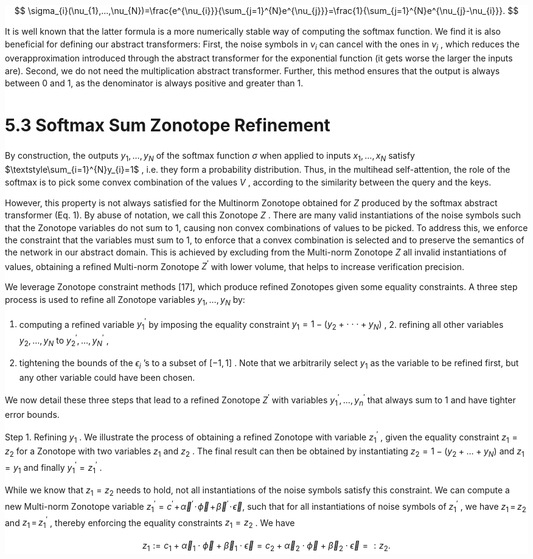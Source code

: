 $$
\sigma_{i}(\nu_{1},...,\nu_{N})=\frac{e^{\nu_{i}}}{\sum_{j=1}^{N}e^{\nu_{j}}}=\frac{1}{\sum_{j=1}^{N}e^{\nu_{j}-\nu_{i}}}.
$$  

It is well known that the latter formula is a more numerically stable way of computing the softmax function. We find it is also beneficial for defining our abstract transformers: First, the noise symbols in $\nu_{i}$ can cancel with the ones in $\nu_{j}$ , which reduces the overapproximation introduced through the abstract transformer for the exponential function (it gets worse the larger the inputs are). Second, we do not need the multiplication abstract transformer. Further, this method ensures that the output is always between 0 and 1, as the denominator is always positive and greater than 1.  

# 5.3 Softmax Sum Zonotope Refinement  

By construction, the outputs $y_{1},\dots,y_{N}$ of the softmax function $\sigma$ when applied to inputs $x_{1},\ldots,x_{N}$ satisfy $\textstyle\sum_{i=1}^{N}y_{i}=1$ , i.e. they form a probability distribution. Thus, in the multihead self-attention, the role of the softmax is to pick some convex combination of the values $V$ , according to the similarity between the query and the keys.  

However, this property is not always satisfied for the Multinorm Zonotope obtained for $Z$ produced by the softmax abstract transformer (Eq. 1). By abuse of notation, we call this Zonotope $Z$ . There are many valid instantiations of the noise symbols such that the Zonotope variables do not sum to 1, causing non convex combinations of values to be picked. To address this, we enforce the constraint that the variables must sum to 1, to enforce that a convex combination is selected and to preserve the semantics of the network in our abstract domain. This is achieved by excluding from the Multi-norm Zonotope $Z$ all invalid instantiations of values, obtaining a refined Multi-norm Zonotope $Z^{\prime}$ with lower volume, that helps to increase verification precision.  

We leverage Zonotope constraint methods [17], which produce refined Zonotopes given some equality constraints. A three step process is used to refine all Zonotope variables $y_{1},\dots,y_{N}$ by:  

1. computing a refined variable $y_{1}^{\prime}$ by imposing the equality constraint $y_{1}=1-\left(y_{2}+\cdot\cdot\cdot+y_{N}\right)$ , 2. refining all other variables $y_{2},\dots,y_{N}$ to $y_{2}^{\prime},\dots,y_{N}^{\prime}$ ,  

3. tightening the bounds of the $\epsilon_{i}$ ’s to a subset of $[-1,1]$ . Note that we arbitrarily select $y_{1}$ as the variable to be refined first, but any other variable could have been chosen.  

We now detail these three steps that lead to a refined Zonotope $Z^{\prime}$ with variables $y_{1}^{\prime},\ldots,y_{n}^{\prime}$ that always sum to 1 and have tighter error bounds.  

Step 1. Refining $y_{1}$ . We illustrate the process of obtaining a refined Zonotope with variable $z_{1}^{\prime}$ , given the equality constraint $z_{1}=z_{2}$ for a Zonotope with two variables $z_{1}$ and $z_{2}$ . The final result can then be obtained by instantiating $z_{2}=1-\left(y_{2}+\ldots+y_{N}\right)$ and $z_{1}=y_{1}$ and finally $y_{1}^{\prime}=z_{1}^{\prime}$ .  

While we know that $z_{1}=z_{2}$ needs to hold, not all instantiations of the noise symbols satisfy this constraint. We can compute a new Multi-norm Zonotope variable $z_{1}^{\prime}=c^{\prime}\!+\!\vec{\alpha}^{\prime}\!\cdot\!\vec{\phi}\!+\!\vec{\beta}^{\prime}\!\cdot\!\vec{\epsilon},$ such that for all instantiations of noise symbols of $z_{1}^{\prime}$ , we have $z_{1}\,=\,z_{2}$ and $z_{1}\,=\,z_{1}^{\prime}$ , thereby enforcing the equality constraints $z_{1}=z_{2}$ . We have  

$$
z_{1}:=c_{1}+\vec{\alpha}_{1}\cdot\vec{\phi}+\vec{\beta}_{1}\cdot\vec{\epsilon}=c_{2}+\vec{\alpha}_{2}\cdot\vec{\phi}+\vec{\beta}_{2}\cdot\vec{\epsilon}=:z_{2}.
$$  
